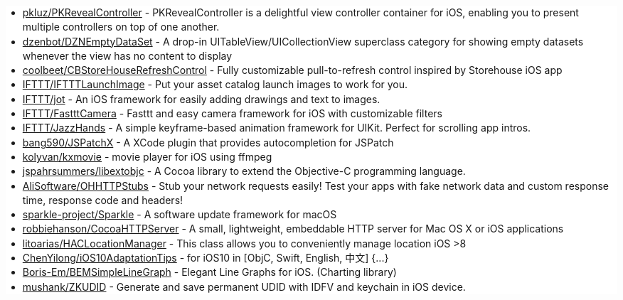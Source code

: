 - [pkluz/PKRevealController](https://github.com/pkluz/PKRevealController) - PKRevealController is a delightful view controller container for iOS, enabling you to present multiple controllers on top of one another.
- [dzenbot/DZNEmptyDataSet](https://github.com/dzenbot/DZNEmptyDataSet) - A drop-in UITableView/UICollectionView superclass category for showing empty datasets whenever the view has no content to display
- [coolbeet/CBStoreHouseRefreshControl](https://github.com/coolbeet/CBStoreHouseRefreshControl) - Fully customizable pull-to-refresh control inspired by Storehouse iOS app
- [IFTTT/IFTTTLaunchImage](https://github.com/IFTTT/IFTTTLaunchImage) - Put your asset catalog launch images to work for you.
- [IFTTT/jot](https://github.com/IFTTT/jot) - An iOS framework for easily adding drawings and text to images.
- [IFTTT/FastttCamera](https://github.com/IFTTT/FastttCamera) - Fasttt and easy camera framework for iOS with customizable filters
- [IFTTT/JazzHands](https://github.com/IFTTT/JazzHands) - A simple keyframe-based animation framework for UIKit. Perfect for scrolling app intros.
- [bang590/JSPatchX](https://github.com/bang590/JSPatchX) - A XCode plugin that provides autocompletion for JSPatch
- [kolyvan/kxmovie](https://github.com/kolyvan/kxmovie) - movie player for iOS using ffmpeg
- [jspahrsummers/libextobjc](https://github.com/jspahrsummers/libextobjc) - A Cocoa library to extend the Objective-C programming language.
- [AliSoftware/OHHTTPStubs](https://github.com/AliSoftware/OHHTTPStubs) - Stub your network requests easily! Test your apps with fake network data and custom response time, response code and headers!
- [sparkle-project/Sparkle](https://github.com/sparkle-project/Sparkle) - A software update framework for macOS
- [robbiehanson/CocoaHTTPServer](https://github.com/robbiehanson/CocoaHTTPServer) - A small, lightweight, embeddable HTTP server for Mac OS X or iOS applications
- [litoarias/HACLocationManager](https://github.com/litoarias/HACLocationManager) - This class allows you to conveniently manage location iOS &gt;8
- [ChenYilong/iOS10AdaptationTips](https://github.com/ChenYilong/iOS10AdaptationTips) - for iOS10 in [ObjC, Swift, English, 中文] {...}
- [Boris-Em/BEMSimpleLineGraph](https://github.com/Boris-Em/BEMSimpleLineGraph) - Elegant Line Graphs for iOS. (Charting library)
- [mushank/ZKUDID](https://github.com/mushank/ZKUDID) - Generate and save permanent UDID with IDFV and keychain in iOS device.
